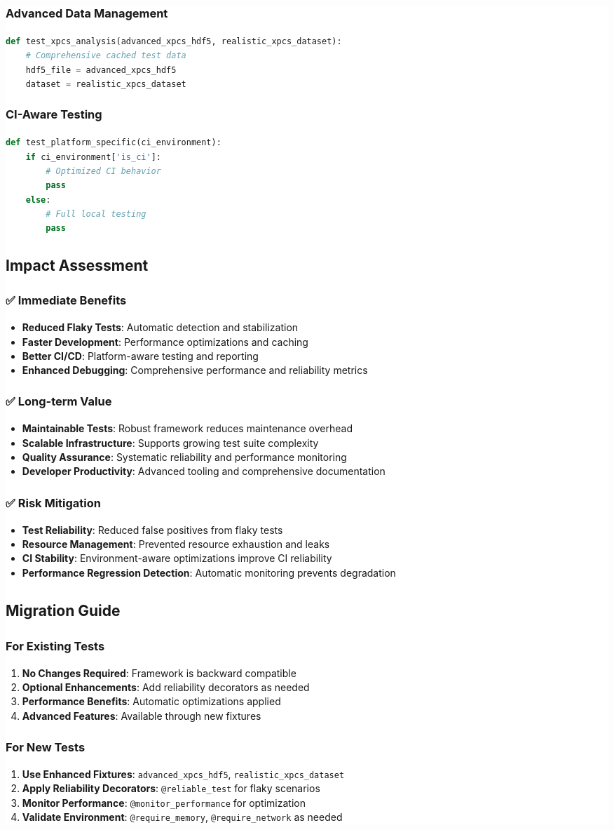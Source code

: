 ### Advanced Data Management
```python
def test_xpcs_analysis(advanced_xpcs_hdf5, realistic_xpcs_dataset):
    # Comprehensive cached test data
    hdf5_file = advanced_xpcs_hdf5
    dataset = realistic_xpcs_dataset
```

### CI-Aware Testing
```python
def test_platform_specific(ci_environment):
    if ci_environment['is_ci']:
        # Optimized CI behavior
        pass
    else:
        # Full local testing
        pass
```

## Impact Assessment

### ✅ Immediate Benefits
- **Reduced Flaky Tests**: Automatic detection and stabilization
- **Faster Development**: Performance optimizations and caching
- **Better CI/CD**: Platform-aware testing and reporting
- **Enhanced Debugging**: Comprehensive performance and reliability metrics

### ✅ Long-term Value
- **Maintainable Tests**: Robust framework reduces maintenance overhead
- **Scalable Infrastructure**: Supports growing test suite complexity
- **Quality Assurance**: Systematic reliability and performance monitoring
- **Developer Productivity**: Advanced tooling and comprehensive documentation

### ✅ Risk Mitigation
- **Test Reliability**: Reduced false positives from flaky tests
- **Resource Management**: Prevented resource exhaustion and leaks
- **CI Stability**: Environment-aware optimizations improve CI reliability
- **Performance Regression Detection**: Automatic monitoring prevents degradation

## Migration Guide

### For Existing Tests
1. **No Changes Required**: Framework is backward compatible
2. **Optional Enhancements**: Add reliability decorators as needed
3. **Performance Benefits**: Automatic optimizations applied
4. **Advanced Features**: Available through new fixtures

### For New Tests
1. **Use Enhanced Fixtures**: `advanced_xpcs_hdf5`, `realistic_xpcs_dataset`
2. **Apply Reliability Decorators**: `@reliable_test` for flaky scenarios
3. **Monitor Performance**: `@monitor_performance` for optimization
4. **Validate Environment**: `@require_memory`, `@require_network` as needed
